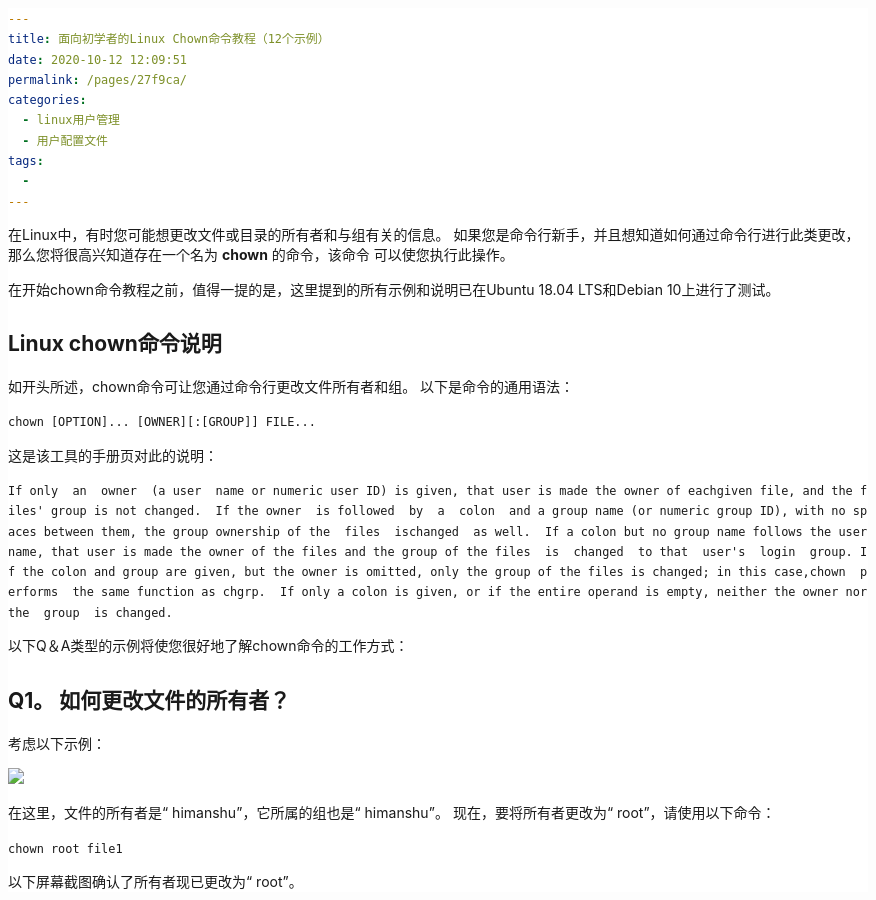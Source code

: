 ```yaml
---
title: 面向初学者的Linux Chown命令教程（12个示例）
date: 2020-10-12 12:09:51
permalink: /pages/27f9ca/
categories:
  - linux用户管理
  - 用户配置文件
tags:
  - 
---
```

 
在Linux中，有时您可能想更改文件或目录的所有者和与组有关的信息。 如果您是命令行新手，并且想知道如何通过命令行进行此类更改，那么您将很高兴知道存在一个名为 **chown** 的命令，该命令 可以使您执行此操作。

在开始chown命令教程之前，值得一提的是，这里提到的所有示例和说明已在Ubuntu 18.04 LTS和Debian 10上进行了测试。

## Linux chown命令说明

如开头所述，chown命令可让您通过命令行更改文件所有者和组。 以下是命令的通用语法：

```
chown [OPTION]... [OWNER][:[GROUP]] FILE...
```

这是该工具的手册页对此的说明：

```
If only  an  owner  (a user  name or numeric user ID) is given, that user is made the owner of eachgiven file, and the files' group is not changed.  If the owner  is followed  by  a  colon  and a group name (or numeric group ID), with no spaces between them, the group ownership of the  files  ischanged  as well.  If a colon but no group name follows the user name, that user is made the owner of the files and the group of the files  is  changed  to that  user's  login  group. If the colon and group are given, but the owner is omitted, only the group of the files is changed; in this case,chown  performs  the same function as chgrp.  If only a colon is given, or if the entire operand is empty, neither the owner nor the  group  is changed.
```

以下Q＆A类型的示例将使您很好地了解chown命令的工作方式：

## Q1。 如何更改文件的所有者？

考虑以下示例：

[![](https://www.howtoforge.com/images/linux_chown_command/chown-fileowner-group.png?ezimgfmt=rs:471x35/rscb1/ng:webp/ngcb1)](https://www.howtoforge.com/images/linux_chown_command/big/chown-fileowner-group.png)

在这里，文件的所有者是“ himanshu”，它所属的组也是“ himanshu”。 现在，要将所有者更改为“ root”，请使用以下命令：

```
chown root file1
```

以下屏幕截图确认了所有者现已更改为“ root”。
